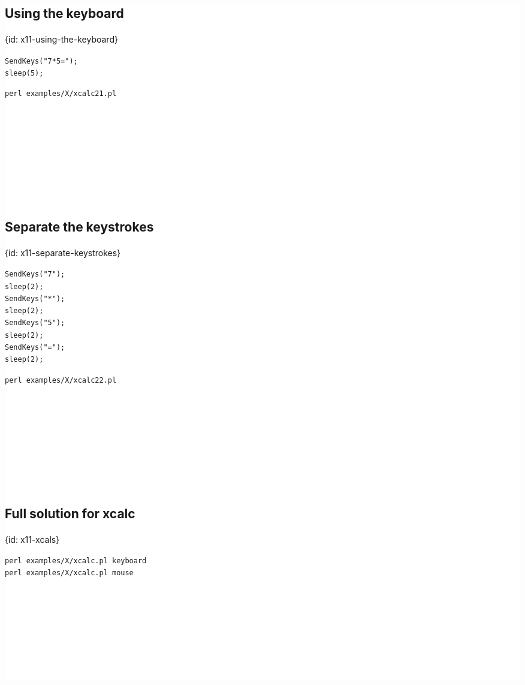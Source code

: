 
## Using the keyboard
{id: x11-using-the-keyboard}

```
SendKeys("7*5=");
sleep(5);
```

```
perl examples/X/xcalc21.pl
```
![](examples/X/xcalc21.pl)


## Separate the keystrokes
{id: x11-separate-keystrokes}

```
SendKeys("7");
sleep(2);
SendKeys("*");
sleep(2);
SendKeys("5");
sleep(2);
SendKeys("=");
sleep(2);
```

```
perl examples/X/xcalc22.pl
```
![](examples/X/xcalc22.pl)



## Full solution for xcalc
{id: x11-xcals}

```
perl examples/X/xcalc.pl keyboard
perl examples/X/xcalc.pl mouse
```
![](examples/X/xcalc.pl)







